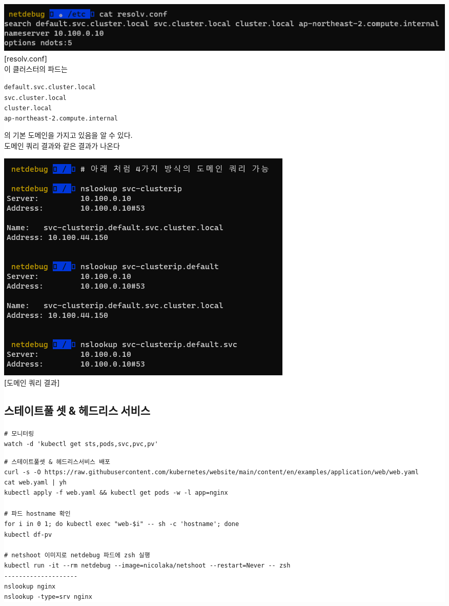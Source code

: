 ![resolv.conf](image-2.png)  
[resolv.conf]  
이 클러스터의 파드는 
```
default.svc.cluster.local
svc.cluster.local
cluster.local
ap-northeast-2.compute.internal
``` 
의 기본 도메인을 가지고 있음을 알 수 있다.  
도메인 쿼리 결과와 같은 결과가 나온다  

![도메인 쿼리](WindowsTerminal_p89qiLLDvG.png)  
[도메인 쿼리 결과]  

## 스테이트풀 셋 & 헤드리스 서비스

```
# 모니터링
watch -d 'kubectl get sts,pods,svc,pvc,pv'
```

```
# 스테이트풀셋 & 헤드리스서비스 배포
curl -s -O https://raw.githubusercontent.com/kubernetes/website/main/content/en/examples/application/web/web.yaml
cat web.yaml | yh
kubectl apply -f web.yaml && kubectl get pods -w -l app=nginx

# 파드 hostname 확인
for i in 0 1; do kubectl exec "web-$i" -- sh -c 'hostname'; done
kubectl df-pv

# netshoot 이미지로 netdebug 파드에 zsh 실행
kubectl run -it --rm netdebug --image=nicolaka/netshoot --restart=Never -- zsh
--------------------
nslookup nginx
nslookup -type=srv nginx
```
